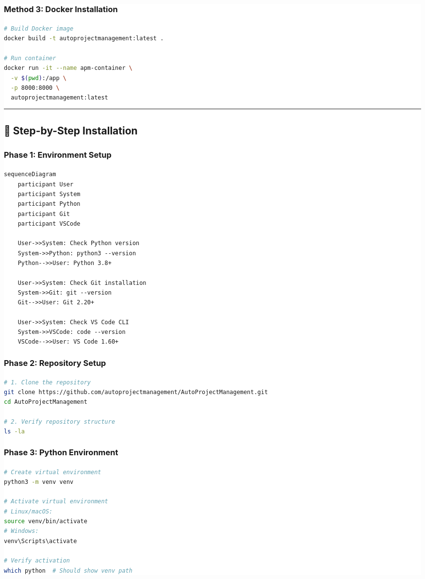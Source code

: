 ```bash
```

### Method 3: Docker Installation
```bash
# Build Docker image
docker build -t autoprojectmanagement:latest .

# Run container
docker run -it --name apm-container \
  -v $(pwd):/app \
  -p 8000:8000 \
  autoprojectmanagement:latest
```

---

## 📖 Step-by-Step Installation

### Phase 1: Environment Setup
```mermaid
sequenceDiagram
    participant User
    participant System
    participant Python
    participant Git
    participant VSCode
    
    User->>System: Check Python version
    System->>Python: python3 --version
    Python-->>User: Python 3.8+
    
    User->>System: Check Git installation
    System->>Git: git --version
    Git-->>User: Git 2.20+
    
    User->>System: Check VS Code CLI
    System->>VSCode: code --version
    VSCode-->>User: VS Code 1.60+
```

### Phase 2: Repository Setup
```bash
# 1. Clone the repository
git clone https://github.com/autoprojectmanagement/AutoProjectManagement.git
cd AutoProjectManagement

# 2. Verify repository structure
ls -la
```

### Phase 3: Python Environment
```bash
# Create virtual environment
python3 -m venv venv

# Activate virtual environment
# Linux/macOS:
source venv/bin/activate
# Windows:
venv\Scripts\activate

# Verify activation
which python  # Should show venv path
```